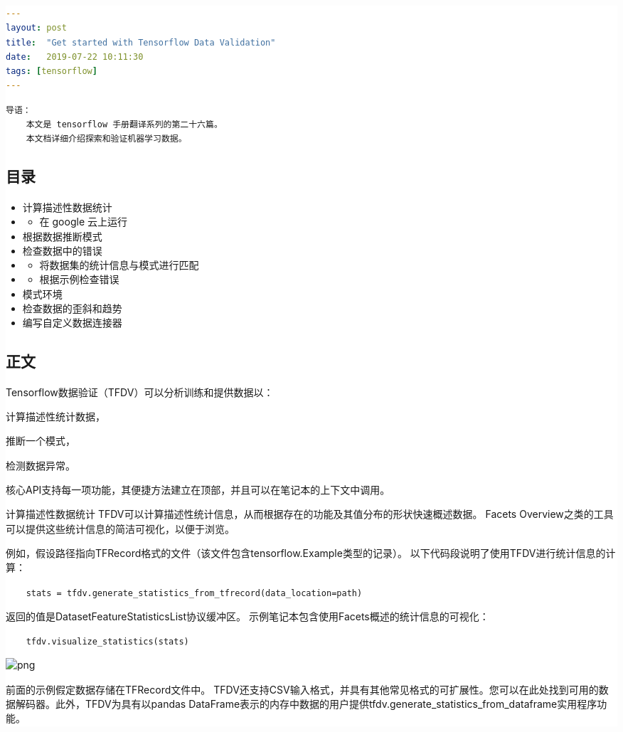 ```yaml
---
layout: post
title:  "Get started with Tensorflow Data Validation"
date:   2019-07-22 10:11:30
tags: [tensorflow]
---
```


    导语：
        本文是 tensorflow 手册翻译系列的第二十六篇。
        本文档详细介绍探索和验证机器学习数据。


## 目录
+ 计算描述性数据统计
+ + 在 google 云上运行
+ 根据数据推断模式
+ 检查数据中的错误
+ + 将数据集的统计信息与模式进行匹配
+ + 根据示例检查错误
+ 模式环境
+ 检查数据的歪斜和趋势
+ 编写自定义数据连接器


## 正文
Tensorflow数据验证（TFDV）可以分析训练和提供数据以：

计算描述性统计数据，

推断一个模式，

检测数据异常。

核心API支持每一项功能，其便捷方法建立在顶部，并且可以在笔记本的上下文中调用。

计算描述性数据统计
TFDV可以计算描述性统计信息，从而根据存在的功能及其值分布的形状快速概述数据。 Facets Overview之类的工具可以提供这些统计信息的简洁可视化，以便于浏览。

例如，假设路径指向TFRecord格式的文件（该文件包含tensorflow.Example类型的记录）。 以下代码段说明了使用TFDV进行统计信息的计算：

```
    stats = tfdv.generate_statistics_from_tfrecord(data_location=path)
```

返回的值是DatasetFeatureStatisticsList协议缓冲区。 示例笔记本包含使用Facets概述的统计信息的可视化：

```
    tfdv.visualize_statistics(stats)
```

![png](https://www.tensorflow.org/tfx/data_validation/images/stats.png)

前面的示例假定数据存储在TFRecord文件中。 TFDV还支持CSV输入格式，并具有其他常见格式的可扩展性。您可以在此处找到可用的数据解码器。此外，TFDV为具有以pandas DataFrame表示的内存中数据的用户提供tfdv.generate_statistics_from_dataframe实用程序功能。
